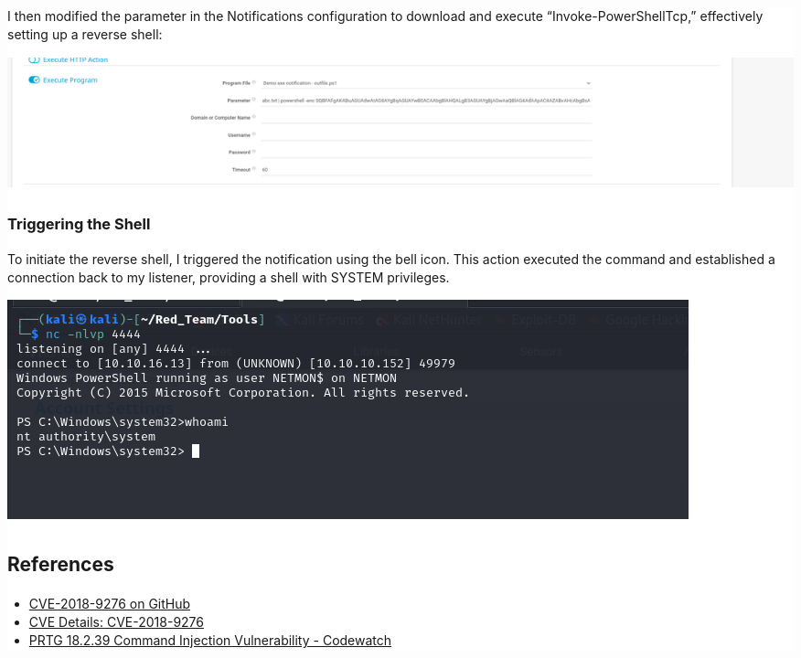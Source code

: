 I then modified the parameter in the Notifications configuration to download and execute “Invoke-PowerShellTcp,” effectively setting up a reverse shell:

![Modifying the parameter](assets/img/Netmon/image%208.png)

### Triggering the Shell

To initiate the reverse shell, I triggered the notification using the bell icon. This action executed the command and established a connection back to my listener, providing a shell with SYSTEM privileges.

![Catching the shell](assets/img/Netmon/image%209.png)

## References

- [CVE-2018-9276 on GitHub](https://github.com/A1vinSmith/CVE-2018-9276?tab=readme-ov-file)
- [CVE Details: CVE-2018-9276](https://www.cvedetails.com/cve/CVE-2018-9276/)
- [PRTG 18.2.39 Command Injection Vulnerability - Codewatch](https://codewatch.org/2018/06/25/prtg-18-2-39-command-injection-vulnerability/)